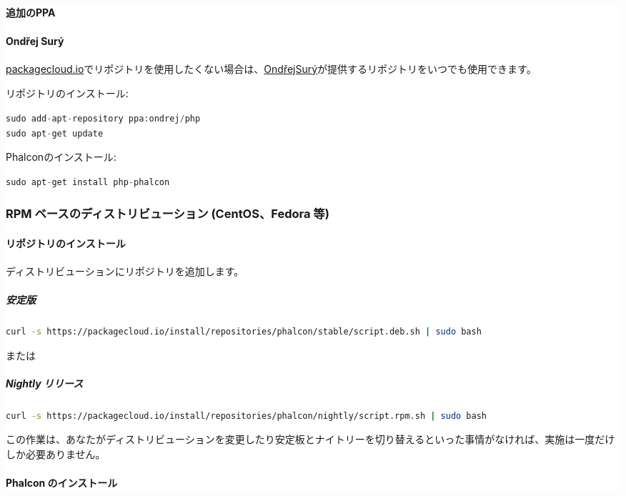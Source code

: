 <a name='installation-linux-debian-other-ppa'></a>

#### 追加のPPA

#### Ondřej Surý

[packagecloud.io](https://packagecloud.io/phalcon)でリポジトリを使用したくない場合は、[OndřejSurý](https://launchpad.net/~ondrej/+archive/ubuntu/php/)が提供するリポジトリをいつでも使用できます。

リポジトリのインストール:

```php
sudo add-apt-repository ppa:ondrej/php
sudo apt-get update
```

Phalconのインストール:

```php
sudo apt-get install php-phalcon
```

<a name='installation-linux-rpm'></a>

### RPM ベースのディストリビューション (CentOS、Fedora 等)

<a name='installation-linux-rpm-repository'></a>

#### リポジトリのインストール

ディストリビューションにリポジトリを追加します。

<a name='installation-linux-rpm-repository-stable'></a>

##### 安定版

```bash
curl -s https://packagecloud.io/install/repositories/phalcon/stable/script.deb.sh | sudo bash
```

または

<a name='installation-linux-rpm-repository-nightly'></a>

##### Nightly リリース

```bash
curl -s https://packagecloud.io/install/repositories/phalcon/nightly/script.rpm.sh | sudo bash
```

<div class="alert alert-warning">
    <p>
        この作業は、あなたがディストリビューションを変更したり安定板とナイトリーを切り替えるといった事情がなければ、実施は一度だけしか必要ありません。
    </p>
</div>

<a name='installation-linux-rpm-phalcon'></a>

#### Phalcon のインストール
